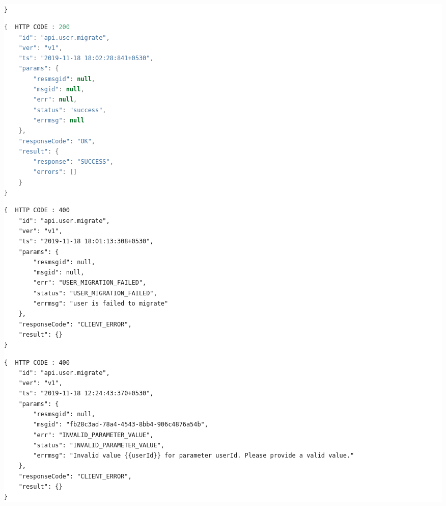 ```
}
```

```java
{  HTTP CODE : 200
    "id": "api.user.migrate",
    "ver": "v1",
    "ts": "2019-11-18 18:02:28:841+0530",
    "params": {
        "resmsgid": null,
        "msgid": null,
        "err": null,
        "status": "success",
        "errmsg": null
    },
    "responseCode": "OK",
    "result": {
        "response": "SUCCESS",
        "errors": []
    }
}
```

```
{  HTTP CODE : 400
    "id": "api.user.migrate",
    "ver": "v1",
    "ts": "2019-11-18 18:01:13:308+0530",
    "params": {
        "resmsgid": null,
        "msgid": null,
        "err": "USER_MIGRATION_FAILED",
        "status": "USER_MIGRATION_FAILED",
        "errmsg": "user is failed to migrate"
    },
    "responseCode": "CLIENT_ERROR",
    "result": {}
}
```

```
{  HTTP CODE : 400
    "id": "api.user.migrate",
    "ver": "v1",
    "ts": "2019-11-18 12:24:43:370+0530",
    "params": {
        "resmsgid": null,
        "msgid": "fb28c3ad-78a4-4543-8bb4-906c4876a54b",
        "err": "INVALID_PARAMETER_VALUE",
        "status": "INVALID_PARAMETER_VALUE",
        "errmsg": "Invalid value {{userId}} for parameter userId. Please provide a valid value."
    },
    "responseCode": "CLIENT_ERROR",
    "result": {}
}
```
